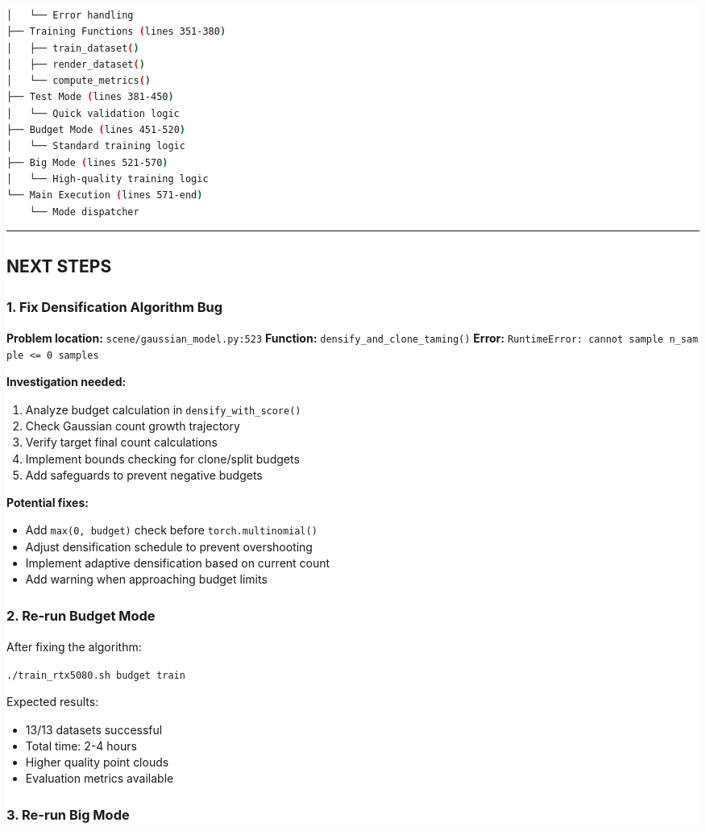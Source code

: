 ```bash
│   └── Error handling
├── Training Functions (lines 351-380)
│   ├── train_dataset()
│   ├── render_dataset()
│   └── compute_metrics()
├── Test Mode (lines 381-450)
│   └── Quick validation logic
├── Budget Mode (lines 451-520)
│   └── Standard training logic
├── Big Mode (lines 521-570)
│   └── High-quality training logic
└── Main Execution (lines 571-end)
    └── Mode dispatcher
```

---

## NEXT STEPS

### 1. Fix Densification Algorithm Bug

**Problem location:** `scene/gaussian_model.py:523`
**Function:** `densify_and_clone_taming()`
**Error:** `RuntimeError: cannot sample n_sample <= 0 samples`

**Investigation needed:**
1. Analyze budget calculation in `densify_with_score()`
2. Check Gaussian count growth trajectory
3. Verify target final count calculations
4. Implement bounds checking for clone/split budgets
5. Add safeguards to prevent negative budgets

**Potential fixes:**
- Add `max(0, budget)` check before `torch.multinomial()`
- Adjust densification schedule to prevent overshooting
- Implement adaptive densification based on current count
- Add warning when approaching budget limits

### 2. Re-run Budget Mode

After fixing the algorithm:
```bash
./train_rtx5080.sh budget train
```

Expected results:
- 13/13 datasets successful
- Total time: 2-4 hours
- Higher quality point clouds
- Evaluation metrics available

### 3. Re-run Big Mode
